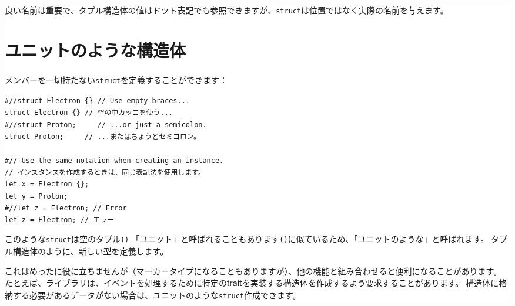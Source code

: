 良い名前は重要で、タプル構造体の値はドット表記でも参照できますが、`struct`は位置ではなく実際の名前を与えます。

[match]: match.html

# ユニットのような構造体

メンバーを一切持たない`struct`を定義することができます：

```rust,ignore
#//struct Electron {} // Use empty braces...
struct Electron {} // 空の中カッコを使う...
#//struct Proton;     // ...or just a semicolon.
struct Proton;     // ...またはちょうどセミコロン。

#// Use the same notation when creating an instance.
// インスタンスを作成するときは、同じ表記法を使用します。
let x = Electron {};
let y = Proton;
#//let z = Electron; // Error
let z = Electron; // エラー
```

このような`struct`は空のタプル`()` 「ユニット」と呼ばれることもあります`()`に似ているため、「ユニットのような」と呼ばれます。
タプル構造体のように、新しい型を定義します。

これはめったに役に立ちませんが（マーカータイプになることもありますが）、他の機能と組み合わせると便利になることがあります。
たとえば、ライブラリは、イベントを処理するために特定の[trait][trait]を実装する構造体を作成するよう要求することがあります。
構造体に格納する必要があるデータがない場合は、ユニットのような`struct`作成できます。

[trait]: traits.html


[tuple]: primitive-types.html#tuples